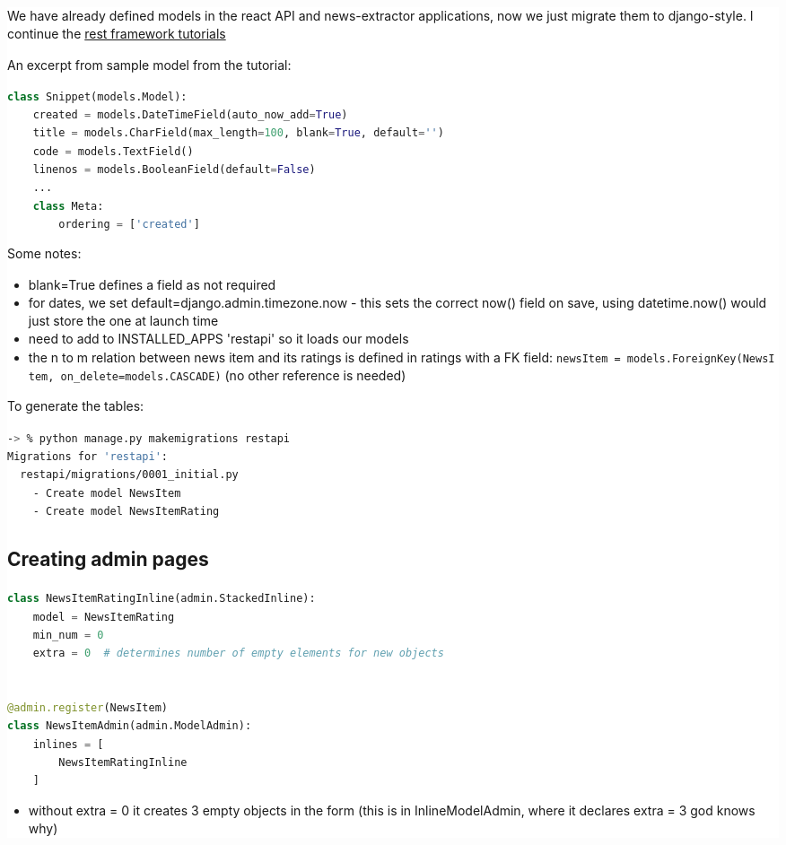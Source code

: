We have already defined models in the react API and news-extractor applications, now we just migrate them to django-style. I continue the [rest framework tutorials](https://www.django-rest-framework.org/tutorial/1-serialization/)

An excerpt from sample model from the tutorial:

```python
class Snippet(models.Model):
    created = models.DateTimeField(auto_now_add=True)
    title = models.CharField(max_length=100, blank=True, default='')
    code = models.TextField()
    linenos = models.BooleanField(default=False)
    ...
    class Meta:
        ordering = ['created']
```

Some notes:

* blank=True defines a field as not required
* for dates, we set default=django.admin.timezone.now - this sets the correct now() field on save, using datetime.now() would just store the one at launch time
* need to add to INSTALLED_APPS 'restapi' so it loads our models
* the n to m relation between news item and its ratings is defined in ratings with a FK field: `newsItem = models.ForeignKey(NewsItem, on_delete=models.CASCADE)` (no other reference is needed)

To generate the tables:

```bash
-> % python manage.py makemigrations restapi
Migrations for 'restapi':
  restapi/migrations/0001_initial.py
    - Create model NewsItem
    - Create model NewsItemRating
```

## Creating admin pages

```python
class NewsItemRatingInline(admin.StackedInline):
    model = NewsItemRating
    min_num = 0
    extra = 0  # determines number of empty elements for new objects


@admin.register(NewsItem)
class NewsItemAdmin(admin.ModelAdmin):
    inlines = [
        NewsItemRatingInline
    ]
```

* without extra = 0 it creates 3 empty objects in the form (this is in InlineModelAdmin, where it declares extra = 3 god knows why)


